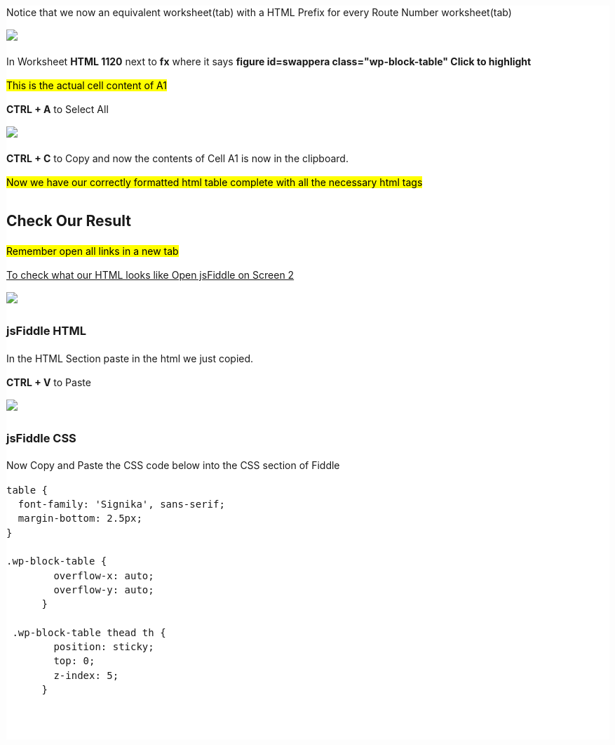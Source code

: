 Notice that we now an equivalent worksheet(tab) with a HTML Prefix for every
Route Number worksheet(tab) 

![](assets/images/1120again.webp)

In Worksheet **HTML 1120** next to **fx** where it says **figure id=swappera class="wp-block-table" Click to highlight**

<mark>This is the actual cell content of A1</mark>

**CTRL + A** to Select All

![](assets/images/1120selectall.webp)

**CTRL + C** to Copy and now the contents of Cell A1 is now in the clipboard.

<mark>Now we have our correctly formatted html table complete with all the necessary html tags</mark>

## Check Our Result

<mark>Remember open all links in a new tab</mark>

[To check what our HTML looks like Open jsFiddle on Screen 2](https://jsfiddle.net/)

![](assets/images/fiddle.webp)
 
### jsFiddle HTML

In the HTML Section paste in the html we just copied.

**CTRL + V** to Paste

![](assets/images/fiddlehtml.webp)

### jsFiddle CSS

Now Copy and Paste the CSS code below into the CSS section of Fiddle

<pre>
table {
  font-family: 'Signika', sans-serif;
  margin-bottom: 2.5px;
}

.wp-block-table {
        overflow-x: auto;
        overflow-y: auto;
      }
      
 .wp-block-table thead th {
        position: sticky;
        top: 0;
        z-index: 5;
      }
